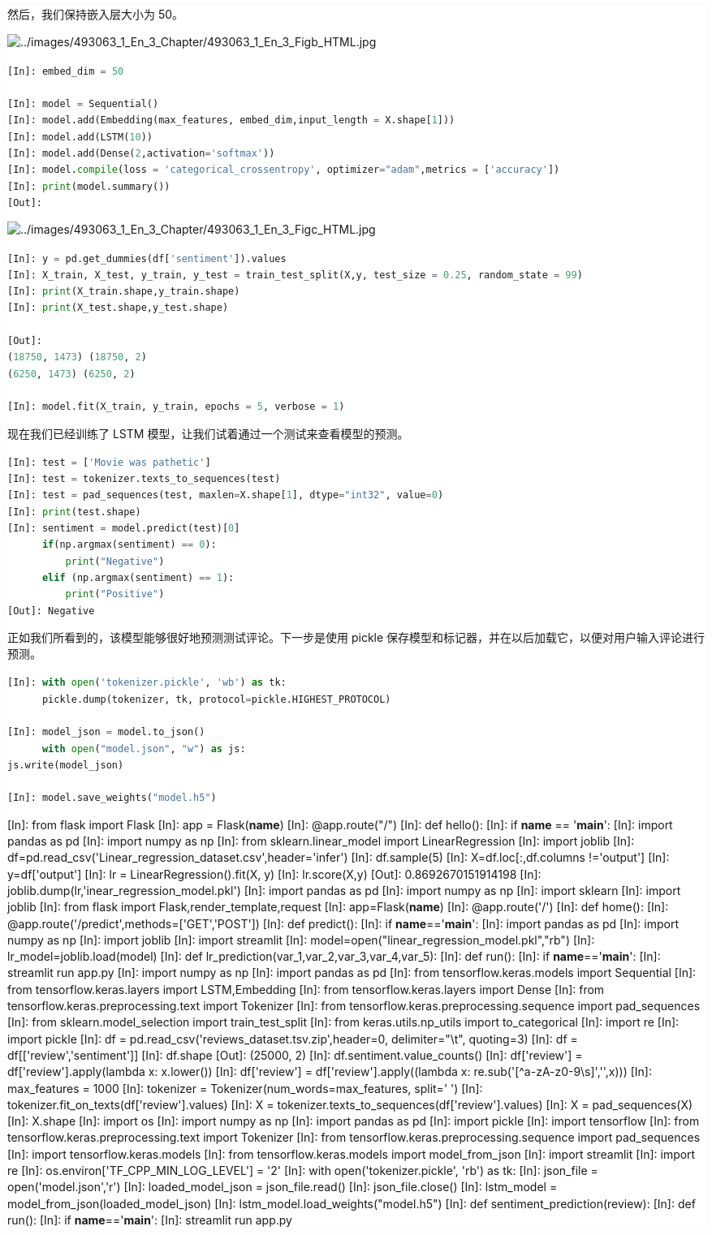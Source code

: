然后，我们保持嵌入层大小为 50。

![../images/493063_1_En_3_Chapter/493063_1_En_3_Figb_HTML.jpg](../images/493063_1_En_3_Chapter/493063_1_En_3_Figb_HTML.jpg)

```py
[In]: embed_dim = 50

[In]: model = Sequential()
[In]: model.add(Embedding(max_features, embed_dim,input_length = X.shape[1]))
[In]: model.add(LSTM(10))
[In]: model.add(Dense(2,activation='softmax'))
[In]: model.compile(loss = 'categorical_crossentropy', optimizer="adam",metrics = ['accuracy'])
[In]: print(model.summary())
[Out]:

```

![../images/493063_1_En_3_Chapter/493063_1_En_3_Figc_HTML.jpg](../images/493063_1_En_3_Chapter/493063_1_En_3_Figc_HTML.jpg)

```py
[In]: y = pd.get_dummies(df['sentiment']).values
[In]: X_train, X_test, y_train, y_test = train_test_split(X,y, test_size = 0.25, random_state = 99)
[In]: print(X_train.shape,y_train.shape)
[In]: print(X_test.shape,y_test.shape)

[Out]:
(18750, 1473) (18750, 2)
(6250, 1473) (6250, 2)

[In]: model.fit(X_train, y_train, epochs = 5, verbose = 1)

```

现在我们已经训练了 LSTM 模型，让我们试着通过一个测试来查看模型的预测。

```py
[In]: test = ['Movie was pathetic']
[In]: test = tokenizer.texts_to_sequences(test)
[In]: test = pad_sequences(test, maxlen=X.shape[1], dtype="int32", value=0)
[In]: print(test.shape)
[In]: sentiment = model.predict(test)[0]
      if(np.argmax(sentiment) == 0):
          print("Negative")
      elif (np.argmax(sentiment) == 1):
          print("Positive")
[Out]: Negative

```

正如我们所看到的，该模型能够很好地预测测试评论。下一步是使用 pickle 保存模型和标记器，并在以后加载它，以便对用户输入评论进行预测。

```py
[In]: with open('tokenizer.pickle', 'wb') as tk:
      pickle.dump(tokenizer, tk, protocol=pickle.HIGHEST_PROTOCOL)

[In]: model_json = model.to_json()
      with open("model.json", "w") as js:
js.write(model_json)

[In]: model.save_weights("model.h5")

```


[In]: from flask import Flask
[In]: app = Flask(__name__)
[In]: @app.route("/")
[In]: def hello():
[In]: if __name__ == '__main__':
[In]: import pandas as pd
[In]: import numpy as np
[In]: from sklearn.linear_model import LinearRegression
[In]: import joblib
[In]: df=pd.read_csv('Linear_regression_dataset.csv',header='infer')
[In]: df.sample(5)
[In]: X=df.loc[:,df.columns !='output']
[In]: y=df['output']
[In]: lr = LinearRegression().fit(X, y)
[In]: lr.score(X,y)
[Out]: 0.8692670151914198
[In]: joblib.dump(lr,'inear_regression_model.pkl')
[In]: import pandas as pd
[In]: import numpy as np
[In]: import sklearn
[In]: import joblib
[In]: from flask import Flask,render_template,request
[In]: app=Flask(__name__)
[In]: @app.route('/')
[In]: def home():
[In]: @app.route('/predict',methods=['GET','POST'])
[In]: def predict():
[In]: if __name__=='__main__':
[In]: import pandas as pd
[In]: import numpy as np
[In]: import joblib
[In]: import streamlit
[In]: model=open("linear_regression_model.pkl","rb")
[In]: lr_model=joblib.load(model)
[In]: def lr_prediction(var_1,var_2,var_3,var_4,var_5):
[In]: def run():
[In]: if __name__=='__main__':
[In]: streamlit run app.py
[In]: import numpy as np
[In]: import pandas as pd
[In]: from tensorflow.keras.models import Sequential
[In]: from tensorflow.keras.layers import LSTM,Embedding
[In]: from tensorflow.keras.layers import Dense
[In]: from tensorflow.keras.preprocessing.text import Tokenizer
[In]: from tensorflow.keras.preprocessing.sequence import pad_sequences
[In]: from sklearn.model_selection import train_test_split
[In]: from keras.utils.np_utils import to_categorical
[In]: import re
[In]: import pickle
[In]: df = pd.read_csv('reviews_dataset.tsv.zip',header=0, delimiter="\t", quoting=3)
[In]: df = df[['review','sentiment']]
[In]: df.shape
[Out]: (25000, 2)
[In]: df.sentiment.value_counts()
[In]: df['review'] = df['review'].apply(lambda x: x.lower())
[In]: df['review'] = df['review'].apply((lambda x: re.sub('[^a-zA-z0-9\s]','',x)))
[In]: max_features = 1000
[In]: tokenizer = Tokenizer(num_words=max_features, split=' ')
[In]: tokenizer.fit_on_texts(df['review'].values)
[In]: X = tokenizer.texts_to_sequences(df['review'].values)
[In]: X = pad_sequences(X)
[In]: X.shape
[In]: import os
[In]: import numpy as np
[In]: import pandas as pd
[In]: import pickle
[In]: import tensorflow
[In]: from tensorflow.keras.preprocessing.text import Tokenizer
[In]: from tensorflow.keras.preprocessing.sequence import pad_sequences
[In]: import tensorflow.keras.models
[In]: from tensorflow.keras.models import model_from_json
[In]: import streamlit
[In]: import re
[In]: os.environ['TF_CPP_MIN_LOG_LEVEL'] = '2'
[In]: with open('tokenizer.pickle', 'rb') as tk:
[In]: json_file = open('model.json','r')
[In]: loaded_model_json = json_file.read()
[In]: json_file.close()
[In]: lstm_model = model_from_json(loaded_model_json)
[In]: lstm_model.load_weights("model.h5")
[In]: def sentiment_prediction(review):
[In]: def run():
[In]: if __name__=='__main__':
[In]: streamlit run app.py